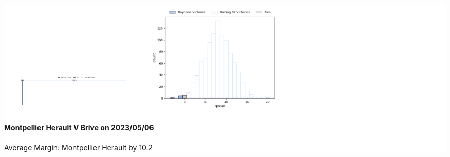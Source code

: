 <img src="plots/resultbar_Racing 92_V_Bayonne_10.png" width="32%" />
<img src="plots/spreads_Racing 92_V_Bayonne_10.png" width="32%" />
</p>

#### Montpellier Herault V Brive on 2023/05/06


Average Margin: Montpellier Herault by 10.2

<p float="left">
